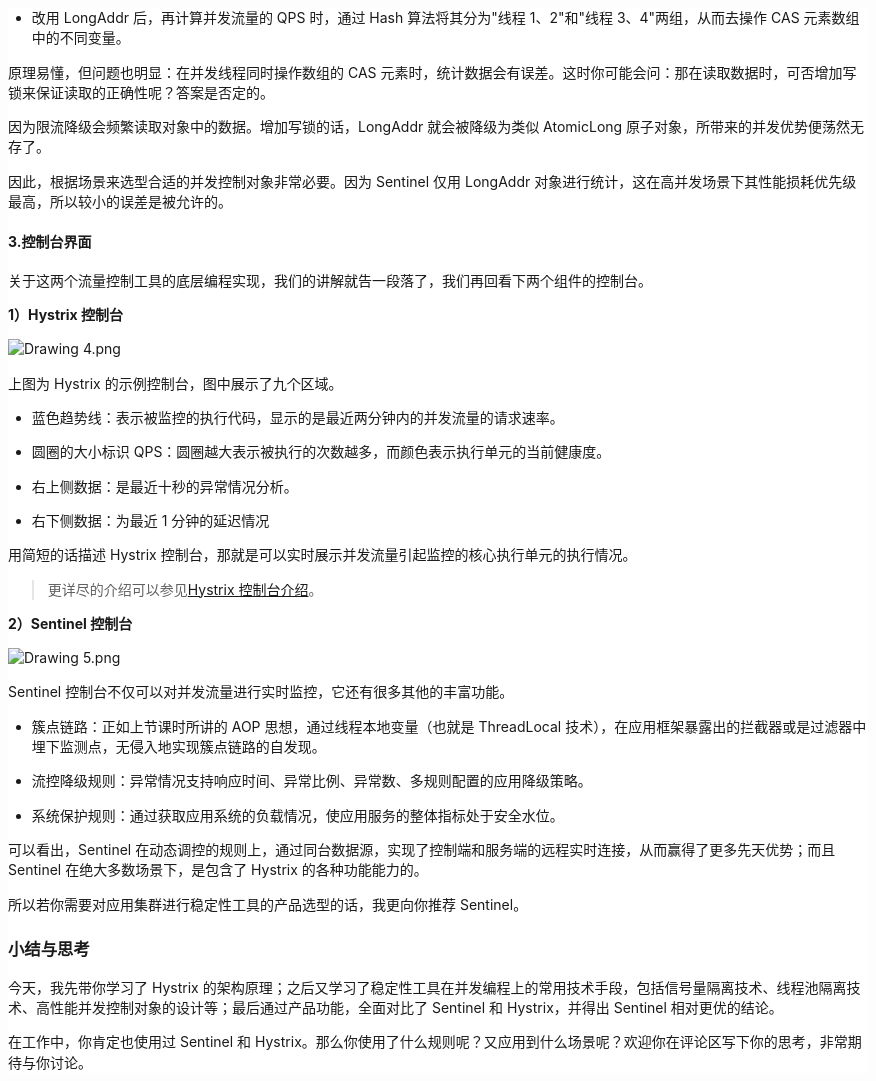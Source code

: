 * 改用 LongAddr 后，再计算并发流量的 QPS 时，通过 Hash 算法将其分为"线程 1、2"和"线程 3、4"两组，从而去操作 CAS 元素数组中的不同变量。

原理易懂，但问题也明显：在并发线程同时操作数组的 CAS 元素时，统计数据会有误差。这时你可能会问：那在读取数据时，可否增加写锁来保证读取的正确性呢？答案是否定的。

因为限流降级会频繁读取对象中的数据。增加写锁的话，LongAddr 就会被降级为类似 AtomicLong 原子对象，所带来的并发优势便荡然无存了。

因此，根据场景来选型合适的并发控制对象非常必要。因为 Sentinel 仅用 LongAddr 对象进行统计，这在高并发场景下其性能损耗优先级最高，所以较小的误差是被允许的。

#### 3.控制台界面

关于这两个流量控制工具的底层编程实现，我们的讲解就告一段落了，我们再回看下两个组件的控制台。

**1）Hystrix 控制台**


<Image alt="Drawing 4.png" src="https://s0.lgstatic.com/i/image6/M01/3C/7E/Cgp9HWCKiCmAUw79AAbA5hMcjKA409.png"/> 


上图为 Hystrix 的示例控制台，图中展示了九个区域。

* 蓝色趋势线：表示被监控的执行代码，显示的是最近两分钟内的并发流量的请求速率。

* 圆圈的大小标识 QPS：圆圈越大表示被执行的次数越多，而颜色表示执行单元的当前健康度。

* 右上侧数据：是最近十秒的异常情况分析。

* 右下侧数据：为最近 1 分钟的延迟情况

用简短的话描述 Hystrix 控制台，那就是可以实时展示并发流量引起监控的核心执行单元的执行情况。
> 更详尽的介绍可以参见[Hystrix 控制台介绍](https://github.com/Netflix-Skunkworks/hystrix-dashboard/wiki?fileGuid=xxQTRXtVcqtHK6j8)。

**2）Sentinel 控制台**


<Image alt="Drawing 5.png" src="https://s0.lgstatic.com/i/image6/M01/3C/86/CioPOWCKiDGARqU1AAIjrJ0VPww924.png"/> 


Sentinel 控制台不仅可以对并发流量进行实时监控，它还有很多其他的丰富功能。

* 簇点链路：正如上节课时所讲的 AOP 思想，通过线程本地变量（也就是 ThreadLocal 技术），在应用框架暴露出的拦截器或是过滤器中埋下监测点，无侵入地实现簇点链路的自发现。

* 流控降级规则：异常情况支持响应时间、异常比例、异常数、多规则配置的应用降级策略。

* 系统保护规则：通过获取应用系统的负载情况，使应用服务的整体指标处于安全水位。

可以看出，Sentinel 在动态调控的规则上，通过同台数据源，实现了控制端和服务端的远程实时连接，从而赢得了更多先天优势；而且 Sentinel 在绝大多数场景下，是包含了 Hystrix 的各种功能能力的。

所以若你需要对应用集群进行稳定性工具的产品选型的话，我更向你推荐 Sentinel。

### 小结与思考

今天，我先带你学习了 Hystrix 的架构原理；之后又学习了稳定性工具在并发编程上的常用技术手段，包括信号量隔离技术、线程池隔离技术、高性能并发控制对象的设计等；最后通过产品功能，全面对比了 Sentinel 和 Hystrix，并得出 Sentinel 相对更优的结论。

在工作中，你肯定也使用过 Sentinel 和 Hystrix。那么你使用了什么规则呢？又应用到什么场景呢？欢迎你在评论区写下你的思考，非常期待与你讨论。

